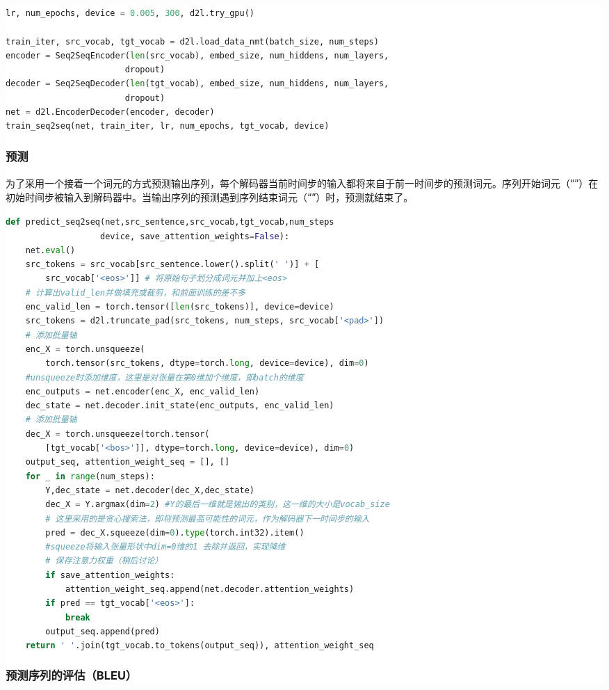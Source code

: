 ```python
lr, num_epochs, device = 0.005, 300, d2l.try_gpu()

train_iter, src_vocab, tgt_vocab = d2l.load_data_nmt(batch_size, num_steps)
encoder = Seq2SeqEncoder(len(src_vocab), embed_size, num_hiddens, num_layers,
                        dropout)
decoder = Seq2SeqDecoder(len(tgt_vocab), embed_size, num_hiddens, num_layers,
                        dropout)
net = d2l.EncoderDecoder(encoder, decoder)
train_seq2seq(net, train_iter, lr, num_epochs, tgt_vocab, device)
```

### 预测

为了采用一个接着一个词元的方式预测输出序列，每个解码器当前时间步的输入都将来自于前一时间步的预测词元。序列开始词元（“<bos>”）在初始时间步被输入到解码器中。当输出序列的预测遇到序列结束词元（“<eos>”）时，预测就结束了。

```python
def predict_seq2seq(net,src_sentence,src_vocab,tgt_vocab,num_steps
                   device, save_attention_weights=False):
    net.eval()
    src_tokens = src_vocab[src_sentence.lower().split(' ')] + [
        src_vocab['<eos>']] # 将原始句子划分成词元并加上<eos>
    # 计算出valid_len并做填充或裁剪，和前面训练的差不多
    enc_valid_len = torch.tensor([len(src_tokens)], device=device)
    src_tokens = d2l.truncate_pad(src_tokens, num_steps, src_vocab['<pad>'])
    # 添加批量轴
    enc_X = torch.unsqueeze(
        torch.tensor(src_tokens, dtype=torch.long, device=device), dim=0)
    #unsqueeze时添加维度，这里是对张量在第0维加个维度，即batch的维度
    enc_outputs = net.encoder(enc_X, enc_valid_len)
    dec_state = net.decoder.init_state(enc_outputs, enc_valid_len)
    # 添加批量轴
    dec_X = torch.unsqueeze(torch.tensor(
        [tgt_vocab['<bos>']], dtype=torch.long, device=device), dim=0)
    output_seq, attention_weight_seq = [], []
    for _ in range(num_steps):
        Y,dec_state = net.decoder(dec_X,dec_state)
        dec_X = Y.argmax(dim=2) #Y的最后一维就是输出的类别，这一维的大小是vocab_size
        # 这里采用的是贪心搜索法，即将预测最高可能性的词元，作为解码器下一时间步的输入
        pred = dec_X.squeeze(dim=0).type(torch.int32).item()
        #squeeze将输入张量形状中dim=0维的1 去除并返回，实现降维
    	# 保存注意力权重（稍后讨论）
        if save_attention_weights:
            attention_weight_seq.append(net.decoder.attention_weights)
        if pred == tgt_vocab['<eos>']:
            break
        output_seq.append(pred)
    return ' '.join(tgt_vocab.to_tokens(output_seq)), attention_weight_seq
```

### 预测序列的评估（BLEU）
